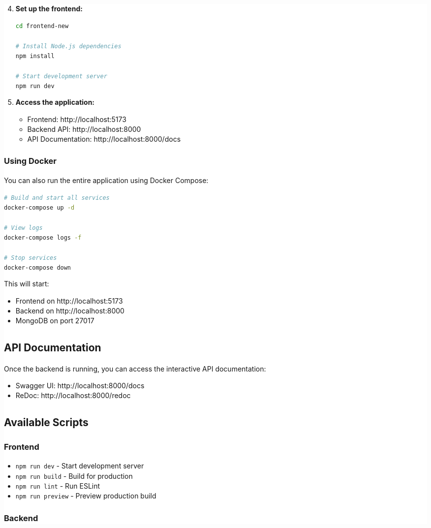 4. **Set up the frontend:**

   ```bash
   cd frontend-new

   # Install Node.js dependencies
   npm install

   # Start development server
   npm run dev
   ```

5. **Access the application:**
   - Frontend: http://localhost:5173
   - Backend API: http://localhost:8000
   - API Documentation: http://localhost:8000/docs

### Using Docker

You can also run the entire application using Docker Compose:

```bash
# Build and start all services
docker-compose up -d

# View logs
docker-compose logs -f

# Stop services
docker-compose down
```

This will start:

- Frontend on http://localhost:5173
- Backend on http://localhost:8000
- MongoDB on port 27017

## API Documentation

Once the backend is running, you can access the interactive API documentation:

- Swagger UI: http://localhost:8000/docs
- ReDoc: http://localhost:8000/redoc

## Available Scripts

### Frontend

- `npm run dev` - Start development server
- `npm run build` - Build for production
- `npm run lint` - Run ESLint
- `npm run preview` - Preview production build

### Backend
